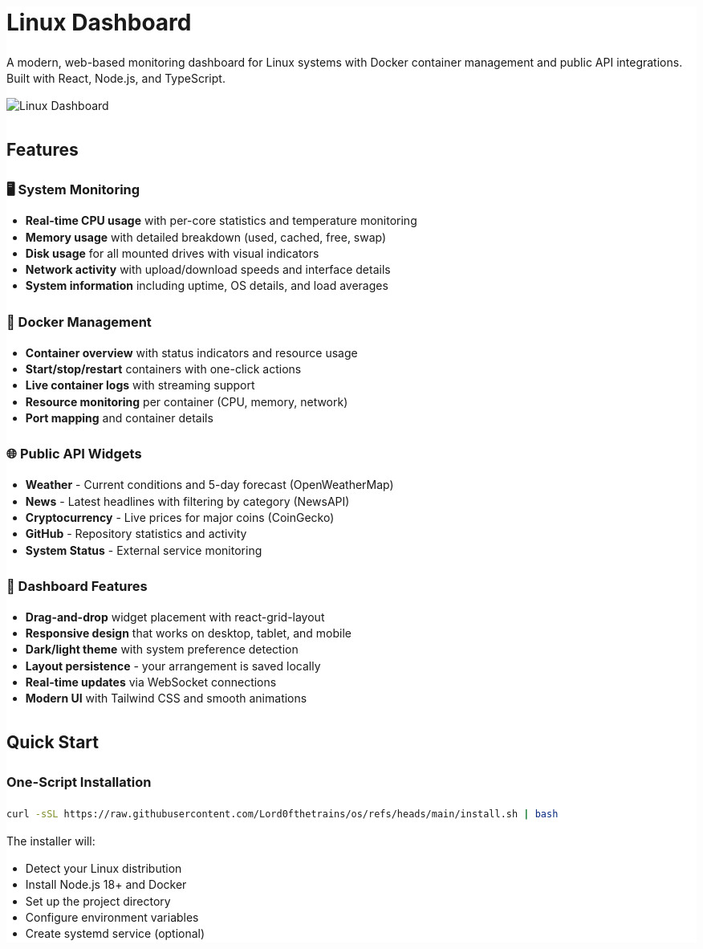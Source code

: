 # Linux Dashboard

A modern, web-based monitoring dashboard for Linux systems with Docker container management and public API integrations. Built with React, Node.js, and TypeScript.

![Linux Dashboard](https://via.placeholder.com/800x400/1e293b/ffffff?text=Linux+Dashboard)

## Features

### 🖥️ System Monitoring
- **Real-time CPU usage** with per-core statistics and temperature monitoring
- **Memory usage** with detailed breakdown (used, cached, free, swap)
- **Disk usage** for all mounted drives with visual indicators
- **Network activity** with upload/download speeds and interface details
- **System information** including uptime, OS details, and load averages

### 🐳 Docker Management
- **Container overview** with status indicators and resource usage
- **Start/stop/restart** containers with one-click actions
- **Live container logs** with streaming support
- **Resource monitoring** per container (CPU, memory, network)
- **Port mapping** and container details

### 🌐 Public API Widgets
- **Weather** - Current conditions and 5-day forecast (OpenWeatherMap)
- **News** - Latest headlines with filtering by category (NewsAPI)
- **Cryptocurrency** - Live prices for major coins (CoinGecko)
- **GitHub** - Repository statistics and activity
- **System Status** - External service monitoring

### 🎨 Dashboard Features
- **Drag-and-drop** widget placement with react-grid-layout
- **Responsive design** that works on desktop, tablet, and mobile
- **Dark/light theme** with system preference detection
- **Layout persistence** - your arrangement is saved locally
- **Real-time updates** via WebSocket connections
- **Modern UI** with Tailwind CSS and smooth animations

## Quick Start

### One-Script Installation

```bash
curl -sSL https://raw.githubusercontent.com/Lord0fthetrains/os/refs/heads/main/install.sh | bash
```

The installer will:
- Detect your Linux distribution
- Install Node.js 18+ and Docker
- Set up the project directory
- Configure environment variables
- Create systemd service (optional)
